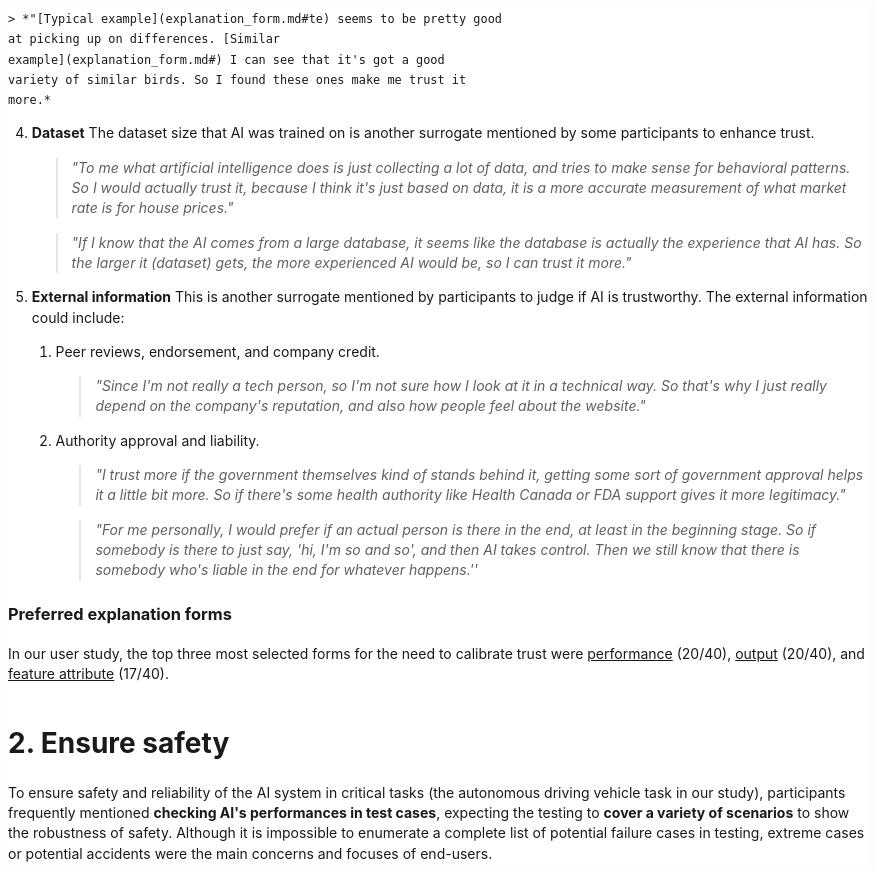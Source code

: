    > *"[Typical example](explanation_form.md#te) seems to be pretty good
    at picking up on differences. [Similar
    example](explanation_form.md#) I can see that it's got a good
    variety of similar birds. So I found these ones make me trust it
    more.* 

4.  **Dataset** The dataset size that AI was trained on is another
    surrogate mentioned by some participants to enhance trust.

    > *"To me what artificial intelligence does is just collecting a lot
    of data, and tries to make sense for behavioral patterns. So I would
    actually trust it, because I think it's just based on data, it is a
    more accurate measurement of what market rate is for house prices."*
    

    >  *"If I know that the AI comes from a large database, it seems like
    the database is actually the experience that AI has. So the larger
    it (dataset) gets, the more experienced AI would be, so I can trust
    it more."* 

5.  **External information** This is another surrogate mentioned by
    participants to judge if AI is trustworthy. The external information
    could include:

    1.  Peer reviews, endorsement, and company credit.

        >  *"Since I'm not really a tech person, so I'm not sure how I look
        at it in a technical way. So that's why I just really depend on
        the company's reputation, and also how people feel about the
        website."* 

    2.  Authority approval and liability.

        > *"I trust more if the government themselves kind of stands
        behind it, getting some sort of government approval helps it a
        little bit more. So if there's some health authority like Health
        Canada or FDA support gives it more legitimacy."*

        > *"For me personally, I would prefer if an actual person is there
        in the end, at least in the beginning stage. So if somebody is
        there to just say, 'hi, I'm so and so', and then AI takes
        control. Then we still know that there is somebody who's liable
        in the end for whatever happens.''* 

### Preferred explanation forms 

In our user study, the top three most selected forms for the need to calibrate
trust were [performance](explanation_form.md#performance)
(20/40), [output](explanation_form.md#output) (20/40), and [feature
attribute](explanation_form.md#fa) (17/40). 



# <a name="safe"></a>2. **Ensure safety**

To ensure safety and reliability of the AI system in critical tasks (the
autonomous driving vehicle task in our study), participants frequently
mentioned **checking AI's performances in test cases**, expecting the
testing to **cover a variety of scenarios** to show the robustness of
safety. Although it is impossible to enumerate a complete list of
potential failure cases in testing, extreme cases or potential accidents
were the main concerns and focuses of end-users.
